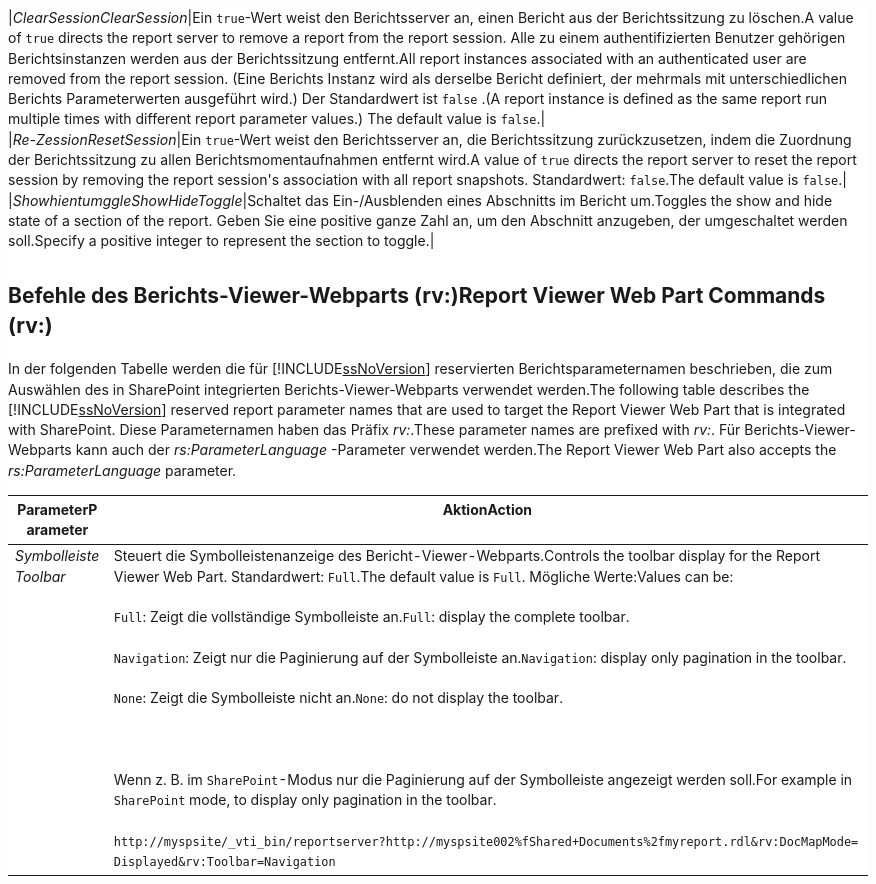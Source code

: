 |<span data-ttu-id="61cd9-234">*ClearSession*</span><span class="sxs-lookup"><span data-stu-id="61cd9-234">*ClearSession*</span></span>|<span data-ttu-id="61cd9-235">Ein `true`-Wert weist den Berichtsserver an, einen Bericht aus der Berichtssitzung zu löschen.</span><span class="sxs-lookup"><span data-stu-id="61cd9-235">A value of `true` directs the report server to remove a report from the report session.</span></span> <span data-ttu-id="61cd9-236">Alle zu einem authentifizierten Benutzer gehörigen Berichtsinstanzen werden aus der Berichtssitzung entfernt.</span><span class="sxs-lookup"><span data-stu-id="61cd9-236">All report instances associated with an authenticated user are removed from the report session.</span></span> <span data-ttu-id="61cd9-237">(Eine Berichts Instanz wird als derselbe Bericht definiert, der mehrmals mit unterschiedlichen Berichts Parameterwerten ausgeführt wird.) Der Standardwert ist `false` .</span><span class="sxs-lookup"><span data-stu-id="61cd9-237">(A report instance is defined as the same report run multiple times with different report parameter values.) The default value is `false`.</span></span>|  
|<span data-ttu-id="61cd9-238">*Re-Zession*</span><span class="sxs-lookup"><span data-stu-id="61cd9-238">*ResetSession*</span></span>|<span data-ttu-id="61cd9-239">Ein `true`-Wert weist den Berichtsserver an, die Berichtssitzung zurückzusetzen, indem die Zuordnung der Berichtssitzung zu allen Berichtsmomentaufnahmen entfernt wird.</span><span class="sxs-lookup"><span data-stu-id="61cd9-239">A value of `true` directs the report server to reset the report session by removing the report session's association with all report snapshots.</span></span> <span data-ttu-id="61cd9-240">Standardwert: `false`.</span><span class="sxs-lookup"><span data-stu-id="61cd9-240">The default value is `false`.</span></span>|  
|<span data-ttu-id="61cd9-241">*Showhientumggle*</span><span class="sxs-lookup"><span data-stu-id="61cd9-241">*ShowHideToggle*</span></span>|<span data-ttu-id="61cd9-242">Schaltet das Ein-/Ausblenden eines Abschnitts im Bericht um.</span><span class="sxs-lookup"><span data-stu-id="61cd9-242">Toggles the show and hide state of a section of the report.</span></span> <span data-ttu-id="61cd9-243">Geben Sie eine positive ganze Zahl an, um den Abschnitt anzugeben, der umgeschaltet werden soll.</span><span class="sxs-lookup"><span data-stu-id="61cd9-243">Specify a positive integer to represent the section to toggle.</span></span>|  
  
## <a name="report-viewer-web-part-commands-rv"></a><span data-ttu-id="61cd9-244">Befehle des Berichts-Viewer-Webparts (rv:)</span><span class="sxs-lookup"><span data-stu-id="61cd9-244">Report Viewer Web Part Commands (rv:)</span></span>  
 <span data-ttu-id="61cd9-245">In der folgenden Tabelle werden die für [!INCLUDE[ssNoVersion](../includes/ssnoversion-md.md)] reservierten Berichtsparameternamen beschrieben, die zum Auswählen des in SharePoint integrierten Berichts-Viewer-Webparts verwendet werden.</span><span class="sxs-lookup"><span data-stu-id="61cd9-245">The following table describes the [!INCLUDE[ssNoVersion](../includes/ssnoversion-md.md)] reserved report parameter names that are used to target the Report Viewer Web Part that is integrated with SharePoint.</span></span> <span data-ttu-id="61cd9-246">Diese Parameternamen haben das Präfix *rv:*.</span><span class="sxs-lookup"><span data-stu-id="61cd9-246">These parameter names are prefixed with *rv:*.</span></span> <span data-ttu-id="61cd9-247">Für Berichts-Viewer-Webparts kann auch der *rs:ParameterLanguage* -Parameter verwendet werden.</span><span class="sxs-lookup"><span data-stu-id="61cd9-247">The Report Viewer Web Part also accepts the *rs:ParameterLanguage* parameter.</span></span>  
  
|<span data-ttu-id="61cd9-248">Parameter</span><span class="sxs-lookup"><span data-stu-id="61cd9-248">Parameter</span></span>|<span data-ttu-id="61cd9-249">Aktion</span><span class="sxs-lookup"><span data-stu-id="61cd9-249">Action</span></span>|  
|---------------|------------|  
|<span data-ttu-id="61cd9-250">*Symbolleiste*</span><span class="sxs-lookup"><span data-stu-id="61cd9-250">*Toolbar*</span></span>|<span data-ttu-id="61cd9-251">Steuert die Symbolleistenanzeige des Bericht-Viewer-Webparts.</span><span class="sxs-lookup"><span data-stu-id="61cd9-251">Controls the toolbar display for the Report Viewer Web Part.</span></span> <span data-ttu-id="61cd9-252">Standardwert: `Full`.</span><span class="sxs-lookup"><span data-stu-id="61cd9-252">The default value is `Full`.</span></span> <span data-ttu-id="61cd9-253">Mögliche Werte:</span><span class="sxs-lookup"><span data-stu-id="61cd9-253">Values can be:</span></span><br /><br /> <span data-ttu-id="61cd9-254">`Full`: Zeigt die vollständige Symbolleiste an.</span><span class="sxs-lookup"><span data-stu-id="61cd9-254">`Full`: display the complete toolbar.</span></span><br /><br /> <span data-ttu-id="61cd9-255">`Navigation`: Zeigt nur die Paginierung auf der Symbolleiste an.</span><span class="sxs-lookup"><span data-stu-id="61cd9-255">`Navigation`: display only pagination in the toolbar.</span></span><br /><br /> <span data-ttu-id="61cd9-256">`None`: Zeigt die Symbolleiste nicht an.</span><span class="sxs-lookup"><span data-stu-id="61cd9-256">`None`: do not display the toolbar.</span></span><br /><br /> <br /><br /> <span data-ttu-id="61cd9-257">Wenn z. B. im `SharePoint`-Modus nur die Paginierung auf der Symbolleiste angezeigt werden soll.</span><span class="sxs-lookup"><span data-stu-id="61cd9-257">For example in `SharePoint` mode, to display only pagination in the toolbar.</span></span><br /><br /> `http://myspsite/_vti_bin/reportserver?http://myspsite002%fShared+Documents%2fmyreport.rdl&rv:DocMapMode=Displayed&rv:Toolbar=Navigation`|  